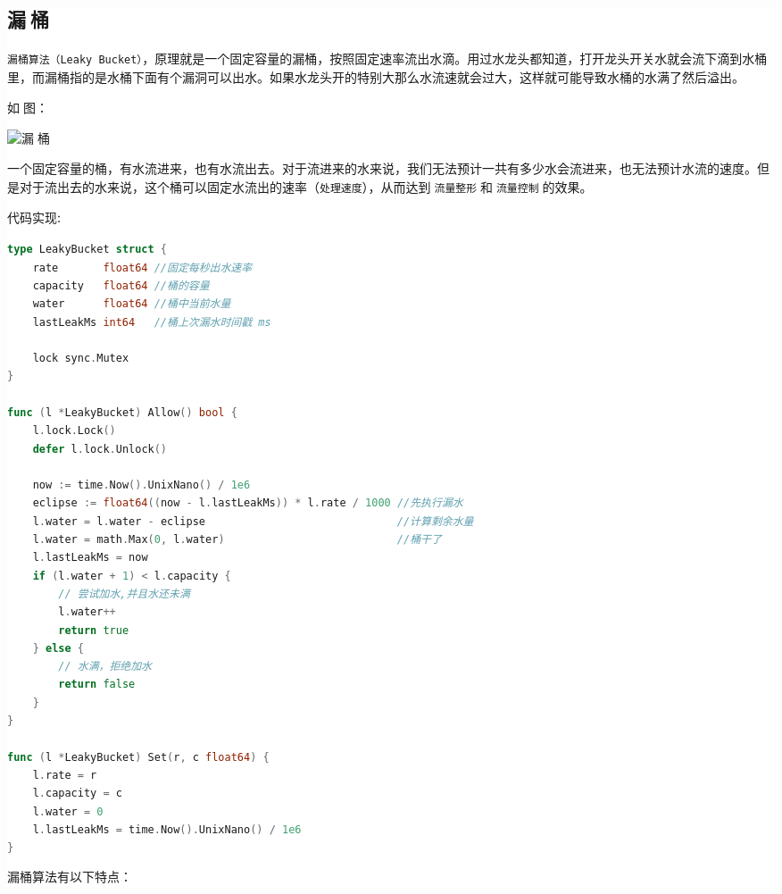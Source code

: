## 漏 桶

`漏桶算法（Leaky Bucket）`，原理就是一个固定容量的漏桶，按照固定速率流出水滴。用过水龙头都知道，打开龙头开关水就会流下滴到水桶里，而漏桶指的是水桶下面有个漏洞可以出水。如果水龙头开的特别大那么水流速就会过大，这样就可能导致水桶的水满了然后溢出。

如 图：

![漏 桶](https://tva1.sinaimg.cn/large/008eGmZEgy1gmr4ascdhrj30cb08bq37.jpg)


一个固定容量的桶，有水流进来，也有水流出去。对于流进来的水来说，我们无法预计一共有多少水会流进来，也无法预计水流的速度。但是对于流出去的水来说，这个桶可以固定水流出的速率（`处理速度`），从而达到 `流量整形` 和 `流量控制` 的效果。

代码实现:

```go
type LeakyBucket struct {
    rate       float64 //固定每秒出水速率
    capacity   float64 //桶的容量
    water      float64 //桶中当前水量
    lastLeakMs int64   //桶上次漏水时间戳 ms

    lock sync.Mutex
}

func (l *LeakyBucket) Allow() bool {
    l.lock.Lock()
    defer l.lock.Unlock()

    now := time.Now().UnixNano() / 1e6
    eclipse := float64((now - l.lastLeakMs)) * l.rate / 1000 //先执行漏水
    l.water = l.water - eclipse                              //计算剩余水量
    l.water = math.Max(0, l.water)                           //桶干了
    l.lastLeakMs = now
    if (l.water + 1) < l.capacity {
        // 尝试加水,并且水还未满
        l.water++
        return true
    } else {
        // 水满，拒绝加水
        return false
    }
}

func (l *LeakyBucket) Set(r, c float64) {
    l.rate = r
    l.capacity = c
    l.water = 0
    l.lastLeakMs = time.Now().UnixNano() / 1e6
}
```

漏桶算法有以下特点：
